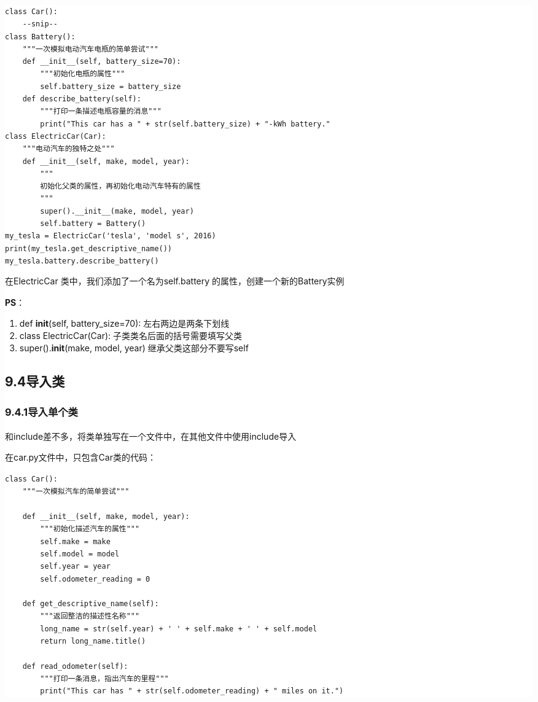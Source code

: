	class Car():
		--snip--
	class Battery():
		"""一次模拟电动汽车电瓶的简单尝试"""
		def __init__(self, battery_size=70):
			"""初始化电瓶的属性"""
			self.battery_size = battery_size
		def describe_battery(self):
			"""打印一条描述电瓶容量的消息"""
			print("This car has a " + str(self.battery_size) + "-kWh battery."
	class ElectricCar(Car):
		"""电动汽车的独特之处"""
		def __init__(self, make, model, year):
			"""
			初始化父类的属性，再初始化电动汽车特有的属性
			"""
			super().__init__(make, model, year)
			self.battery = Battery()
	my_tesla = ElectricCar('tesla', 'model s', 2016)
	print(my_tesla.get_descriptive_name())
	my_tesla.battery.describe_battery()

在ElectricCar 类中，我们添加了一个名为self.battery 的属性，创建一个新的Battery实例

**PS**：
1. def __init__(self, battery_size=70):   左右两边是两条下划线
2. class ElectricCar(Car):    子类类名后面的括号需要填写父类
3. super().__init__(make, model, year)    继承父类这部分不要写self

## 9.4导入类 ##
### 9.4.1导入单个类 ###
和include差不多，将类单独写在一个文件中，在其他文件中使用include导入

在car.py文件中，只包含Car类的代码：

	class Car():
		"""一次模拟汽车的简单尝试"""

		def __init__(self, make, model, year):
			"""初始化描述汽车的属性"""
			self.make = make
			self.model = model
			self.year = year
			self.odometer_reading = 0

		def get_descriptive_name(self):
			"""返回整洁的描述性名称"""
			long_name = str(self.year) + ' ' + self.make + ' ' + self.model
			return long_name.title()

		def read_odometer(self):
			"""打印一条消息，指出汽车的里程"""
			print("This car has " + str(self.odometer_reading) + " miles on it.")
